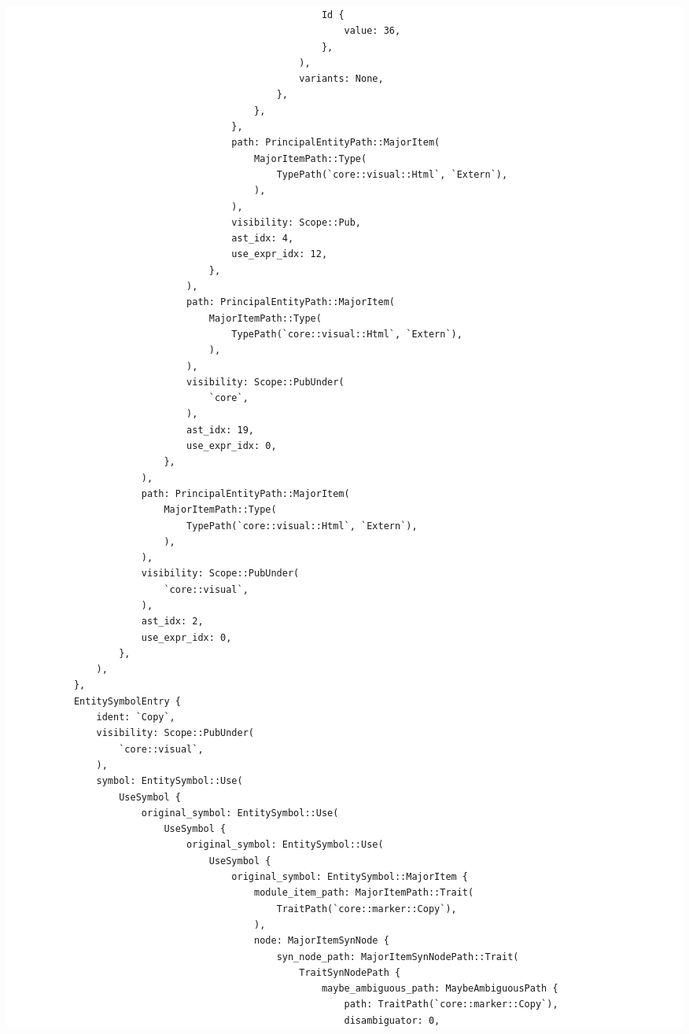                                                             Id {
                                                                value: 36,
                                                            },
                                                        ),
                                                        variants: None,
                                                    },
                                                },
                                            },
                                            path: PrincipalEntityPath::MajorItem(
                                                MajorItemPath::Type(
                                                    TypePath(`core::visual::Html`, `Extern`),
                                                ),
                                            ),
                                            visibility: Scope::Pub,
                                            ast_idx: 4,
                                            use_expr_idx: 12,
                                        },
                                    ),
                                    path: PrincipalEntityPath::MajorItem(
                                        MajorItemPath::Type(
                                            TypePath(`core::visual::Html`, `Extern`),
                                        ),
                                    ),
                                    visibility: Scope::PubUnder(
                                        `core`,
                                    ),
                                    ast_idx: 19,
                                    use_expr_idx: 0,
                                },
                            ),
                            path: PrincipalEntityPath::MajorItem(
                                MajorItemPath::Type(
                                    TypePath(`core::visual::Html`, `Extern`),
                                ),
                            ),
                            visibility: Scope::PubUnder(
                                `core::visual`,
                            ),
                            ast_idx: 2,
                            use_expr_idx: 0,
                        },
                    ),
                },
                EntitySymbolEntry {
                    ident: `Copy`,
                    visibility: Scope::PubUnder(
                        `core::visual`,
                    ),
                    symbol: EntitySymbol::Use(
                        UseSymbol {
                            original_symbol: EntitySymbol::Use(
                                UseSymbol {
                                    original_symbol: EntitySymbol::Use(
                                        UseSymbol {
                                            original_symbol: EntitySymbol::MajorItem {
                                                module_item_path: MajorItemPath::Trait(
                                                    TraitPath(`core::marker::Copy`),
                                                ),
                                                node: MajorItemSynNode {
                                                    syn_node_path: MajorItemSynNodePath::Trait(
                                                        TraitSynNodePath {
                                                            maybe_ambiguous_path: MaybeAmbiguousPath {
                                                                path: TraitPath(`core::marker::Copy`),
                                                                disambiguator: 0,